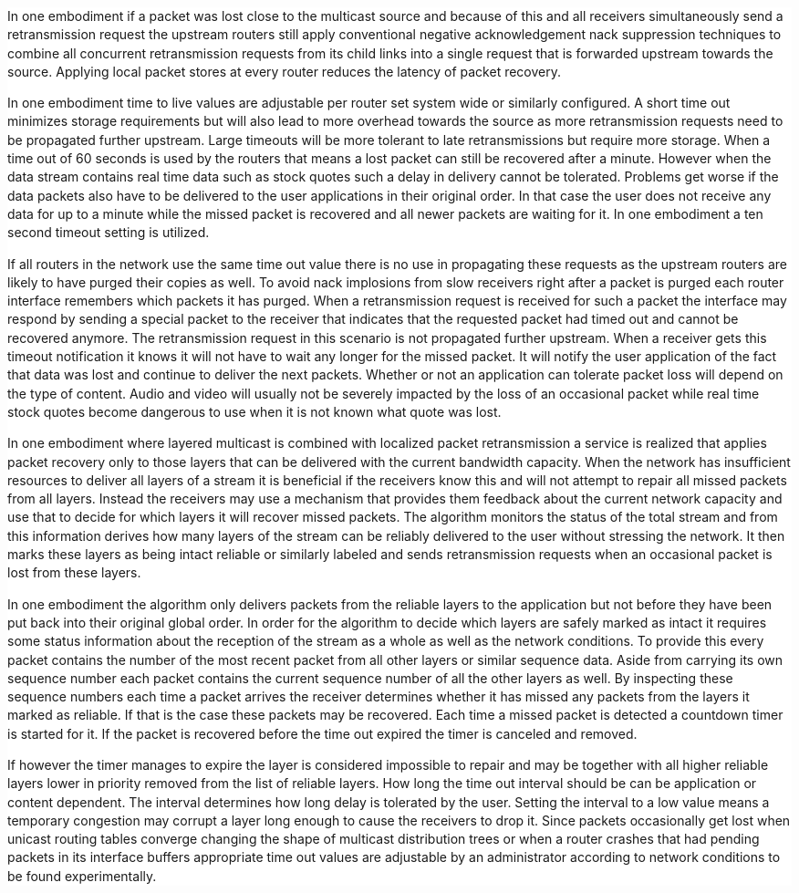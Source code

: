 In one embodiment if a packet was lost close to the multicast source and because of this and all receivers simultaneously send a retransmission request the upstream routers still apply conventional negative acknowledgement nack suppression techniques to combine all concurrent retransmission requests from its child links into a single request that is forwarded upstream towards the source. Applying local packet stores at every router reduces the latency of packet recovery.

In one embodiment time to live values are adjustable per router set system wide or similarly configured. A short time out minimizes storage requirements but will also lead to more overhead towards the source as more retransmission requests need to be propagated further upstream. Large timeouts will be more tolerant to late retransmissions but require more storage. When a time out of 60 seconds is used by the routers that means a lost packet can still be recovered after a minute. However when the data stream contains real time data such as stock quotes such a delay in delivery cannot be tolerated. Problems get worse if the data packets also have to be delivered to the user applications in their original order. In that case the user does not receive any data for up to a minute while the missed packet is recovered and all newer packets are waiting for it. In one embodiment a ten second timeout setting is utilized.

If all routers in the network use the same time out value there is no use in propagating these requests as the upstream routers are likely to have purged their copies as well. To avoid nack implosions from slow receivers right after a packet is purged each router interface remembers which packets it has purged. When a retransmission request is received for such a packet the interface may respond by sending a special packet to the receiver that indicates that the requested packet had timed out and cannot be recovered anymore. The retransmission request in this scenario is not propagated further upstream. When a receiver gets this timeout notification it knows it will not have to wait any longer for the missed packet. It will notify the user application of the fact that data was lost and continue to deliver the next packets. Whether or not an application can tolerate packet loss will depend on the type of content. Audio and video will usually not be severely impacted by the loss of an occasional packet while real time stock quotes become dangerous to use when it is not known what quote was lost.

In one embodiment where layered multicast is combined with localized packet retransmission a service is realized that applies packet recovery only to those layers that can be delivered with the current bandwidth capacity. When the network has insufficient resources to deliver all layers of a stream it is beneficial if the receivers know this and will not attempt to repair all missed packets from all layers. Instead the receivers may use a mechanism that provides them feedback about the current network capacity and use that to decide for which layers it will recover missed packets. The algorithm monitors the status of the total stream and from this information derives how many layers of the stream can be reliably delivered to the user without stressing the network. It then marks these layers as being intact reliable or similarly labeled and sends retransmission requests when an occasional packet is lost from these layers.

In one embodiment the algorithm only delivers packets from the reliable layers to the application but not before they have been put back into their original global order. In order for the algorithm to decide which layers are safely marked as intact it requires some status information about the reception of the stream as a whole as well as the network conditions. To provide this every packet contains the number of the most recent packet from all other layers or similar sequence data. Aside from carrying its own sequence number each packet contains the current sequence number of all the other layers as well. By inspecting these sequence numbers each time a packet arrives the receiver determines whether it has missed any packets from the layers it marked as reliable. If that is the case these packets may be recovered. Each time a missed packet is detected a countdown timer is started for it. If the packet is recovered before the time out expired the timer is canceled and removed.

If however the timer manages to expire the layer is considered impossible to repair and may be together with all higher reliable layers lower in priority removed from the list of reliable layers. How long the time out interval should be can be application or content dependent. The interval determines how long delay is tolerated by the user. Setting the interval to a low value means a temporary congestion may corrupt a layer long enough to cause the receivers to drop it. Since packets occasionally get lost when unicast routing tables converge changing the shape of multicast distribution trees or when a router crashes that had pending packets in its interface buffers appropriate time out values are adjustable by an administrator according to network conditions to be found experimentally.

